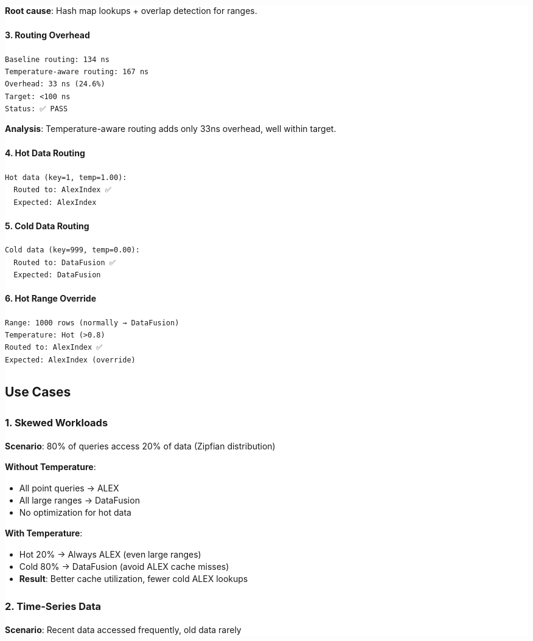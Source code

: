 **Root cause**: Hash map lookups + overlap detection for ranges.

#### 3. Routing Overhead
```
Baseline routing: 134 ns
Temperature-aware routing: 167 ns
Overhead: 33 ns (24.6%)
Target: <100 ns
Status: ✅ PASS
```

**Analysis**: Temperature-aware routing adds only 33ns overhead, well within target.

#### 4. Hot Data Routing
```
Hot data (key=1, temp=1.00):
  Routed to: AlexIndex ✅
  Expected: AlexIndex
```

#### 5. Cold Data Routing
```
Cold data (key=999, temp=0.00):
  Routed to: DataFusion ✅
  Expected: DataFusion
```

#### 6. Hot Range Override
```
Range: 1000 rows (normally → DataFusion)
Temperature: Hot (>0.8)
Routed to: AlexIndex ✅
Expected: AlexIndex (override)
```

## Use Cases

### 1. Skewed Workloads

**Scenario**: 80% of queries access 20% of data (Zipfian distribution)

**Without Temperature**:
- All point queries → ALEX
- All large ranges → DataFusion
- No optimization for hot data

**With Temperature**:
- Hot 20% → Always ALEX (even large ranges)
- Cold 80% → DataFusion (avoid ALEX cache misses)
- **Result**: Better cache utilization, fewer cold ALEX lookups

### 2. Time-Series Data

**Scenario**: Recent data accessed frequently, old data rarely
